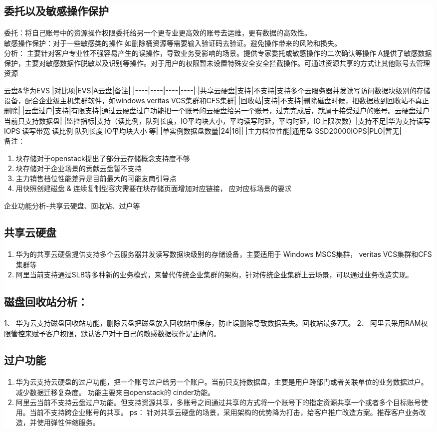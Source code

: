 ## 委托以及敏感操作保护
委托：将自己账号中的资源操作权限委托给另一个更专业更高效的账号去运维，更有数据的高效性。<br>
敏感操作保护：对于一些敏感类的操作 如删除桶资源等需要输入验证码去验证。避免操作带来的风险和损失。<br>
分析： 主要针对客户专业性不强容易产生的误操作，导致业务受影响的场景。提供专家委托或敏感操作的二次确认等操作
A提供了敏感数据保护，主要对敏感数据作脱敏以及识别等操作。对于用户的权限暂未设置特殊安全安全拦截操作。可通过资源共享的方式让其他账号去管理资源

云盘&华为EVS 
|对比项|EVS|A云盘|备注|
|----|----|----|----|
|共享云硬盘|支持|不支持|支持多个云服务器并发读写访问数据块级别的存储设备，配合企业级主机集群软件，如windows  veritas VCS集群和CFS集群|
|回收站|支持|不支持|删除磁盘时候，把数据放到回收站不真正删除|
|云盘过户|支持|有限支持|通过云硬盘过户功能把一个账号的云硬盘给另一个账号，过完完成后，就属于接受过户的账号。云硬盘过户当前只支持数据盘|
|监控指标|支持（读比例，队列长度，IO平均块大小，平均读写时延，平均时延，IO上限次数）|支持不足|华为支持读写IOPS 读写带宽  读比例 队列长度  IO平均块大小  等|
|单实例数据盘数量|24|16||
|主力档位性能|通用型 SSD20000IOPS|PLO|暂无|
<br>
备注：
1. 块存储对于openstack提出了部分云存储概念支持度不够 <br>
2. 块存储对于企业场景的贡献云盘暂不支持<br>
3. 主力销售档位性能差异是目前最大的可能友商引导点<br>
4. 用快照创建磁盘 & 连续复制型容灾需要在块存储页面增加对应链接， 应对应标场景的要求

企业功能分析-共享云硬盘、回收站、过户等
## 共享云硬盘 
1. 华为的共享云硬盘提供支持多个云服务器并发读写数据块级别的存储设备，主要适用于 Windows MSCS集群， veritas VCS集群和CFS集群等
2. 阿里当前支持通过SLB等多种新的业务模式，来替代传统企业集群的架构，针对传统企业集群上云场景，可以通过业务改造实现。

## 磁盘回收站分析：
1、 华为云支持磁盘回收站功能，删除云盘把磁盘放入回收站中保存，防止误删除导致数据丢失。回收站最多7天。
2、 阿里云采用RAM权限管控来赋予客户权限，默认客户对于自己的敏感数据操作是正确的。

## 过户功能
1. 华为云支持云硬盘的过户功能，把一个账号过户给另一个账户。当前只支持数据盘，主要是用户跨部门或者关联单位的业务数据过户。减少数据迁移复杂度。 功能主要来自openstack的 cinder功能。
2. 阿里云当前不支持云盘过户功能。但支持资源共享，多账号之间通过共享的方式将一个账号下的指定资源共享一个或者多个目标账号使用。当前不支持跨企业账号的共享。
ps： 针对共享云硬盘的场景，采用架构的优势降为打击，给客户推广改造方案。推荐客户业务改造，并使用弹性伸缩服务。








               
